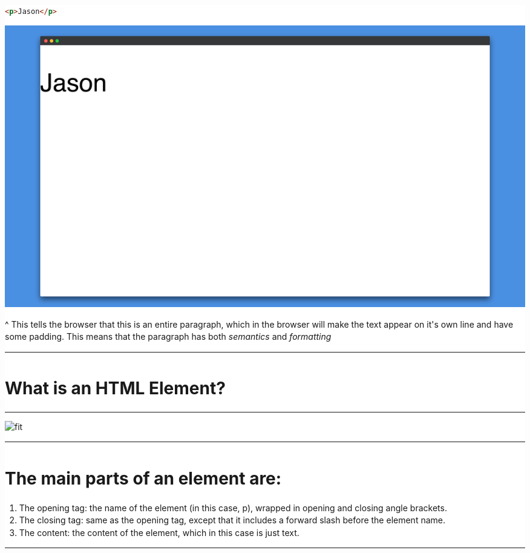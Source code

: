 ```html
<p>Jason</p>
```

![right fit](assets/jason-paragraph.png)

^ This tells the browser that this is an entire paragraph, which in the browser will make the text appear on it's own line and have some padding. This means that the paragraph has both _semantics_ and _formatting_

---

# What is an HTML Element?

---

![fit](https://mdn.mozillademos.org/files/9347/grumpy-cat-small.png)

---

# The main parts of an element are:

1. The opening tag: the name of the element (in this case, p), wrapped in opening and closing angle brackets.
1. The closing tag: same as the opening tag, except that it includes a forward slash before the element name.
1. The content: the content of the element, which in this case is just text.

---